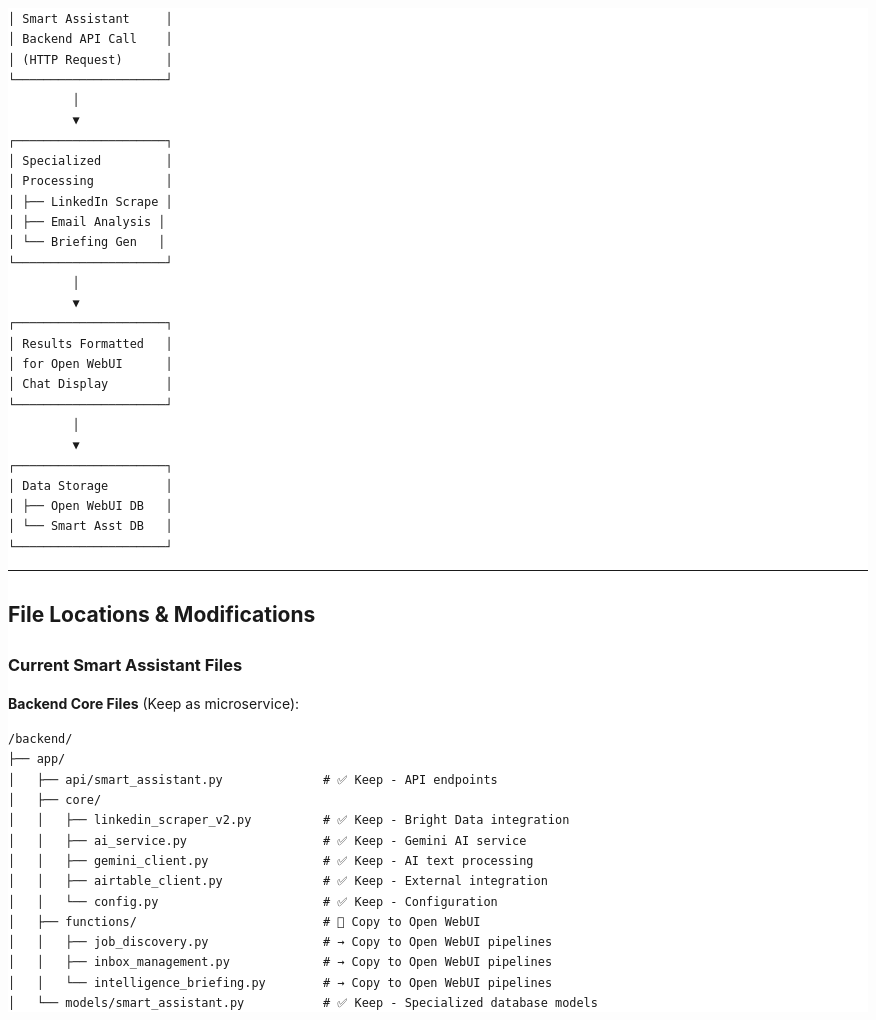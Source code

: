 ```
│ Smart Assistant     │
│ Backend API Call    │
│ (HTTP Request)      │
└─────────────────────┘
         │
         ▼
┌─────────────────────┐
│ Specialized         │
│ Processing          │
│ ├── LinkedIn Scrape │
│ ├── Email Analysis │
│ └── Briefing Gen   │
└─────────────────────┘
         │
         ▼
┌─────────────────────┐
│ Results Formatted   │
│ for Open WebUI      │
│ Chat Display        │
└─────────────────────┘
         │
         ▼
┌─────────────────────┐
│ Data Storage        │
│ ├── Open WebUI DB   │
│ └── Smart Asst DB   │
└─────────────────────┘
```

---

## File Locations & Modifications

### Current Smart Assistant Files

**Backend Core Files** (Keep as microservice):
```
/backend/
├── app/
│   ├── api/smart_assistant.py              # ✅ Keep - API endpoints
│   ├── core/
│   │   ├── linkedin_scraper_v2.py          # ✅ Keep - Bright Data integration
│   │   ├── ai_service.py                   # ✅ Keep - Gemini AI service
│   │   ├── gemini_client.py                # ✅ Keep - AI text processing
│   │   ├── airtable_client.py              # ✅ Keep - External integration
│   │   └── config.py                       # ✅ Keep - Configuration
│   ├── functions/                          # 🔄 Copy to Open WebUI
│   │   ├── job_discovery.py                # → Copy to Open WebUI pipelines
│   │   ├── inbox_management.py             # → Copy to Open WebUI pipelines  
│   │   └── intelligence_briefing.py        # → Copy to Open WebUI pipelines
│   └── models/smart_assistant.py           # ✅ Keep - Specialized database models
```
